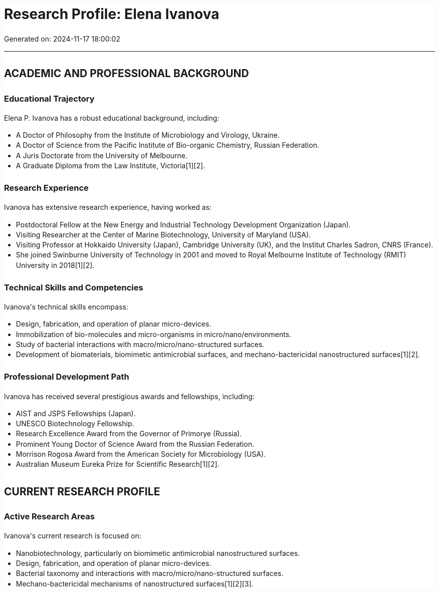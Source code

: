 # Research Profile: Elena Ivanova

Generated on: 2024-11-17 18:00:02

---

## ACADEMIC AND PROFESSIONAL BACKGROUND

### Educational Trajectory
Elena P. Ivanova has a robust educational background, including:
- A Doctor of Philosophy from the Institute of Microbiology and Virology, Ukraine.
- A Doctor of Science from the Pacific Institute of Bio-organic Chemistry, Russian Federation.
- A Juris Doctorate from the University of Melbourne.
- A Graduate Diploma from the Law Institute, Victoria[1][2].

### Research Experience
Ivanova has extensive research experience, having worked as:
- Postdoctoral Fellow at the New Energy and Industrial Technology Development Organization (Japan).
- Visiting Researcher at the Center of Marine Biotechnology, University of Maryland (USA).
- Visiting Professor at Hokkaido University (Japan), Cambridge University (UK), and the Institut Charles Sadron, CNRS (France).
- She joined Swinburne University of Technology in 2001 and moved to Royal Melbourne Institute of Technology (RMIT) University in 2018[1][2].

### Technical Skills and Competencies
Ivanova's technical skills encompass:
- Design, fabrication, and operation of planar micro-devices.
- Immobilization of bio-molecules and micro-organisms in micro/nano/environments.
- Study of bacterial interactions with macro/micro/nano-structured surfaces.
- Development of biomaterials, biomimetic antimicrobial surfaces, and mechano-bactericidal nanostructured surfaces[1][2].

### Professional Development Path
Ivanova has received several prestigious awards and fellowships, including:
- AIST and JSPS Fellowships (Japan).
- UNESCO Biotechnology Fellowship.
- Research Excellence Award from the Governor of Primorye (Russia).
- Prominent Young Doctor of Science Award from the Russian Federation.
- Morrison Rogosa Award from the American Society for Microbiology (USA).
- Australian Museum Eureka Prize for Scientific Research[1][2].

## CURRENT RESEARCH PROFILE

### Active Research Areas
Ivanova's current research is focused on:
- Nanobiotechnology, particularly on biomimetic antimicrobial nanostructured surfaces.
- Design, fabrication, and operation of planar micro-devices.
- Bacterial taxonomy and interactions with macro/micro/nano-structured surfaces.
- Mechano-bactericidal mechanisms of nanostructured surfaces[1][2][3].
